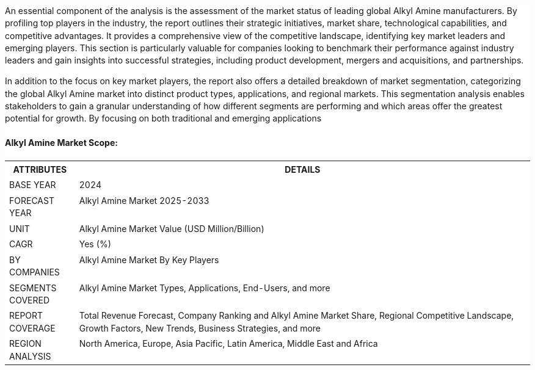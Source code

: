 An essential component of the analysis is the assessment of the market status of leading global Alkyl Amine manufacturers. By profiling top players in the industry, the report outlines their strategic initiatives, market share, technological capabilities, and competitive advantages. It provides a comprehensive view of the competitive landscape, identifying key market leaders and emerging players. This section is particularly valuable for companies looking to benchmark their performance against industry leaders and gain insights into successful strategies, including product development, mergers and acquisitions, and partnerships.

In addition to the focus on key market players, the report also offers a detailed breakdown of market segmentation, categorizing the global Alkyl Amine market into distinct product types, applications, and regional markets. This segmentation analysis enables stakeholders to gain a granular understanding of how different segments are performing and which areas offer the greatest potential for growth. By focusing on both traditional and emerging applications

<h4>Alkyl Amine Market Scope:</h4>
<table>
<tr>
<th>ATTRIBUTES</th>
<th>DETAILS</th>
</tr>
<tr>
<td>BASE YEAR</td>
<td>2024</td>
</tr>
<tr>
<td>FORECAST YEAR</td>
<td>Alkyl Amine Market 2025-2033</td>
</tr>
<tr>
<td>UNIT</td>
<td>Alkyl Amine Market Value (USD Million/Billion)</td>
<tr>
<td>CAGR</td>
<td>Yes (%)</td>
</tr>
</tr>
<tr>
<td>BY COMPANIES</td>
<td>Alkyl Amine Market By Key Players</td>
</tr>
<tr>
<td>SEGMENTS COVERED</td>
<td>Alkyl Amine Market Types, Applications, End-Users, and more</td>
</tr>
<tr>
<td>REPORT COVERAGE</td>
<td>Total Revenue Forecast, Company Ranking and Alkyl Amine Market Share, Regional Competitive Landscape, Growth Factors, New Trends, Business Strategies, and more</td>
</tr>
<tr>
<td>REGION ANALYSIS</td>
<td>North America, Europe, Asia Pacific, Latin America, Middle East and Africa</td>
</tr>
</table>
